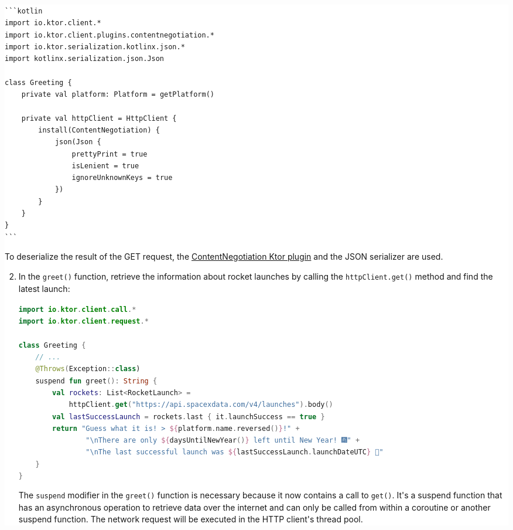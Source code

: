     ```kotlin
    import io.ktor.client.*
    import io.ktor.client.plugins.contentnegotiation.*
    import io.ktor.serialization.kotlinx.json.*
    import kotlinx.serialization.json.Json
    
    class Greeting {
        private val platform: Platform = getPlatform()
        
        private val httpClient = HttpClient {
            install(ContentNegotiation) {
                json(Json {
                    prettyPrint = true
                    isLenient = true
                    ignoreUnknownKeys = true
                })
            }
        }
    }
    ```

   To deserialize the result of the GET request,
   the [ContentNegotiation Ktor plugin](https://ktor.io/docs/serialization-client.html#register_json) and the JSON
   serializer are used.

2. In the `greet()` function, retrieve the information about rocket launches by calling the `httpClient.get()`
   method and find the latest launch:

    ```kotlin
    import io.ktor.client.call.*
    import io.ktor.client.request.*

    class Greeting {
        // ...
        @Throws(Exception::class)
        suspend fun greet(): String {
            val rockets: List<RocketLaunch> =
                httpClient.get("https://api.spacexdata.com/v4/launches").body()
            val lastSuccessLaunch = rockets.last { it.launchSuccess == true }
            return "Guess what it is! > ${platform.name.reversed()}!" +
                    "\nThere are only ${daysUntilNewYear()} left until New Year! 🎆" +
                    "\nThe last successful launch was ${lastSuccessLaunch.launchDateUTC} 🚀"
        }
    }
    ```

   The `suspend` modifier in the `greet()` function is necessary because it now contains a call to `get()`. It's a
   suspend function that has an asynchronous operation to retrieve data over the internet and can only be called from
   within a coroutine or another suspend function. The network request will be executed in the HTTP client's thread pool.
